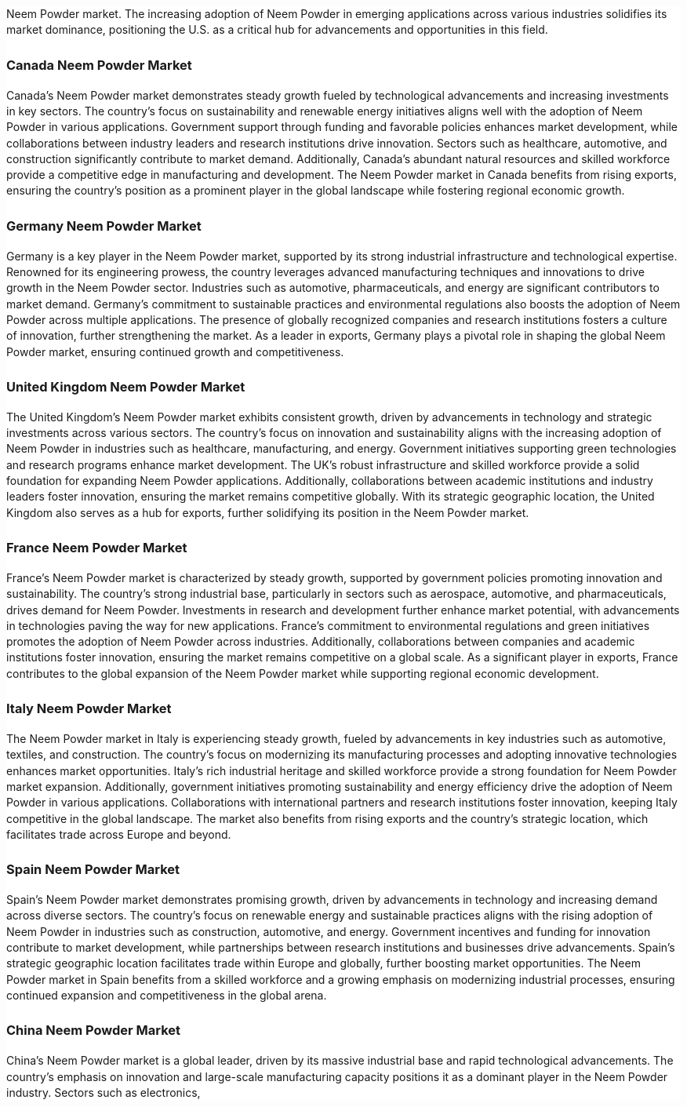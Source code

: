 Neem Powder market. The increasing adoption of Neem Powder in emerging applications across various industries solidifies its market dominance, positioning the U.S. as a critical hub for advancements and opportunities in this field.</p><h3>Canada Neem Powder Market</h3><p>Canada&rsquo;s Neem Powder market demonstrates steady growth fueled by technological advancements and increasing investments in key sectors. The country&rsquo;s focus on sustainability and renewable energy initiatives aligns well with the adoption of Neem Powder in various applications. Government support through funding and favorable policies enhances market development, while collaborations between industry leaders and research institutions drive innovation. Sectors such as healthcare, automotive, and construction significantly contribute to market demand. Additionally, Canada&rsquo;s abundant natural resources and skilled workforce provide a competitive edge in manufacturing and development. The Neem Powder market in Canada benefits from rising exports, ensuring the country&rsquo;s position as a prominent player in the global landscape while fostering regional economic growth.</p><h3>Germany Neem Powder Market</h3><p>Germany is a key player in the Neem Powder market, supported by its strong industrial infrastructure and technological expertise. Renowned for its engineering prowess, the country leverages advanced manufacturing techniques and innovations to drive growth in the Neem Powder sector. Industries such as automotive, pharmaceuticals, and energy are significant contributors to market demand. Germany&rsquo;s commitment to sustainable practices and environmental regulations also boosts the adoption of Neem Powder across multiple applications. The presence of globally recognized companies and research institutions fosters a culture of innovation, further strengthening the market. As a leader in exports, Germany plays a pivotal role in shaping the global Neem Powder market, ensuring continued growth and competitiveness.</p><h3>United Kingdom Neem Powder Market</h3><p>The United Kingdom&rsquo;s Neem Powder market exhibits consistent growth, driven by advancements in technology and strategic investments across various sectors. The country&rsquo;s focus on innovation and sustainability aligns with the increasing adoption of Neem Powder in industries such as healthcare, manufacturing, and energy. Government initiatives supporting green technologies and research programs enhance market development. The UK&rsquo;s robust infrastructure and skilled workforce provide a solid foundation for expanding Neem Powder applications. Additionally, collaborations between academic institutions and industry leaders foster innovation, ensuring the market remains competitive globally. With its strategic geographic location, the United Kingdom also serves as a hub for exports, further solidifying its position in the Neem Powder market.</p><h3>France Neem Powder Market</h3><p>France&rsquo;s Neem Powder market is characterized by steady growth, supported by government policies promoting innovation and sustainability. The country&rsquo;s strong industrial base, particularly in sectors such as aerospace, automotive, and pharmaceuticals, drives demand for Neem Powder. Investments in research and development further enhance market potential, with advancements in technologies paving the way for new applications. France&rsquo;s commitment to environmental regulations and green initiatives promotes the adoption of Neem Powder across industries. Additionally, collaborations between companies and academic institutions foster innovation, ensuring the market remains competitive on a global scale. As a significant player in exports, France contributes to the global expansion of the Neem Powder market while supporting regional economic development.</p><h3>Italy Neem Powder Market</h3><p>The Neem Powder market in Italy is experiencing steady growth, fueled by advancements in key industries such as automotive, textiles, and construction. The country&rsquo;s focus on modernizing its manufacturing processes and adopting innovative technologies enhances market opportunities. Italy&rsquo;s rich industrial heritage and skilled workforce provide a strong foundation for Neem Powder market expansion. Additionally, government initiatives promoting sustainability and energy efficiency drive the adoption of Neem Powder in various applications. Collaborations with international partners and research institutions foster innovation, keeping Italy competitive in the global landscape. The market also benefits from rising exports and the country&rsquo;s strategic location, which facilitates trade across Europe and beyond.</p><h3>Spain Neem Powder Market</h3><p>Spain&rsquo;s Neem Powder market demonstrates promising growth, driven by advancements in technology and increasing demand across diverse sectors. The country&rsquo;s focus on renewable energy and sustainable practices aligns with the rising adoption of Neem Powder in industries such as construction, automotive, and energy. Government incentives and funding for innovation contribute to market development, while partnerships between research institutions and businesses drive advancements. Spain&rsquo;s strategic geographic location facilitates trade within Europe and globally, further boosting market opportunities. The Neem Powder market in Spain benefits from a skilled workforce and a growing emphasis on modernizing industrial processes, ensuring continued expansion and competitiveness in the global arena.</p><h3>China Neem Powder Market</h3><p>China&rsquo;s Neem Powder market is a global leader, driven by its massive industrial base and rapid technological advancements. The country&rsquo;s emphasis on innovation and large-scale manufacturing capacity positions it as a dominant player in the Neem Powder industry. Sectors such as electronics,